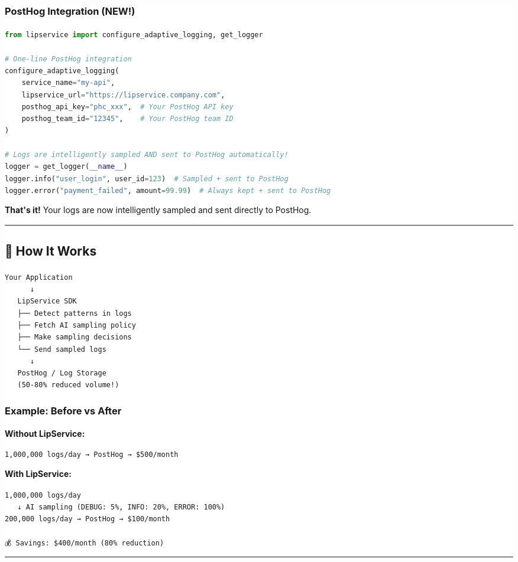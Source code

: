 ### PostHog Integration (NEW!)

```python
from lipservice import configure_adaptive_logging, get_logger

# One-line PostHog integration
configure_adaptive_logging(
    service_name="my-api",
    lipservice_url="https://lipservice.company.com",
    posthog_api_key="phc_xxx",  # Your PostHog API key
    posthog_team_id="12345",    # Your PostHog team ID
)

# Logs are intelligently sampled AND sent to PostHog automatically!
logger = get_logger(__name__)
logger.info("user_login", user_id=123)  # Sampled + sent to PostHog
logger.error("payment_failed", amount=99.99)  # Always kept + sent to PostHog
```

**That's it!** Your logs are now intelligently sampled and sent directly to PostHog.

---

## 📖 How It Works

```
Your Application
      ↓
   LipService SDK
   ├── Detect patterns in logs
   ├── Fetch AI sampling policy
   ├── Make sampling decisions
   └── Send sampled logs
      ↓
   PostHog / Log Storage
   (50-80% reduced volume!)
```

### Example: Before vs After

**Without LipService:**
```
1,000,000 logs/day → PostHog → $500/month
```

**With LipService:**
```
1,000,000 logs/day
   ↓ AI sampling (DEBUG: 5%, INFO: 20%, ERROR: 100%)
200,000 logs/day → PostHog → $100/month

💰 Savings: $400/month (80% reduction)
```

---